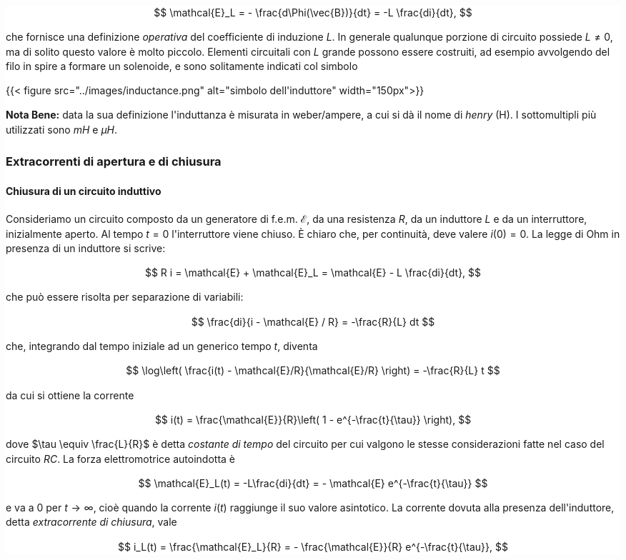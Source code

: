 $$
\mathcal{E}_L = - \frac{d\Phi(\vec{B})}{dt} = -L \frac{di}{dt},
$$

che fornisce una definizione *operativa* del coefficiente di induzione $L$. In generale qualunque porzione di circuito possiede $L \neq 0$, ma di solito questo valore è molto piccolo. Elementi circuitali con $L$ grande possono essere costruiti, ad esempio avvolgendo del filo in spire a formare un solenoide, e sono solitamente indicati col simbolo 

{{< figure src="../images/inductance.png" alt="simbolo dell'induttore" width="150px">}}

**Nota Bene:** data la sua definizione l'induttanza è misurata in weber/ampere, a cui si dà il nome di *henry* (H). I sottomultipli più utilizzati sono $mH$ e $\mu H$. 

### Extracorrenti di apertura e di chiusura

#### Chiusura di un circuito induttivo

Consideriamo un circuito composto da un generatore di f.e.m. $\mathcal{E}$, da una resistenza $R$, da un induttore $L$ e da un interruttore, inizialmente aperto. Al tempo $t = 0$ l'interruttore viene chiuso. È chiaro che, per continuità, deve valere $i(0) = 0$. La legge di Ohm in presenza di un induttore si scrive:

$$
R i = \mathcal{E} + \mathcal{E}_L = \mathcal{E} - L \frac{di}{dt},
$$

che può essere risolta per separazione di variabili:

$$
\frac{di}{i - \mathcal{E} / R} = -\frac{R}{L} dt
$$

che, integrando dal tempo iniziale ad un generico tempo $t$, diventa

$$
\log\left( \frac{i(t) - \mathcal{E}/R}{\mathcal{E}/R} \right) = -\frac{R}{L} t
$$

da cui si ottiene la corrente

$$
i(t) = \frac{\mathcal{E}}{R}\left( 1 - e^{-\frac{t}{\tau}} \right),
$$

dove $\tau \equiv \frac{L}{R}$ è detta *costante di tempo* del circuito per cui valgono le stesse considerazioni fatte nel caso del circuito $RC$. La forza elettromotrice autoindotta è

$$
\mathcal{E}_L(t) = -L\frac{di}{dt} = - \mathcal{E} e^{-\frac{t}{\tau}}
$$

e va a 0 per $t \to \infty$, cioè quando la corrente $i(t)$ raggiunge il suo valore asintotico. La corrente dovuta alla presenza dell'induttore, detta *extracorrente di chiusura*, vale

$$
i_L(t) = \frac{\mathcal{E}_L}{R} = - \frac{\mathcal{E}}{R} e^{-\frac{t}{\tau}},
$$
